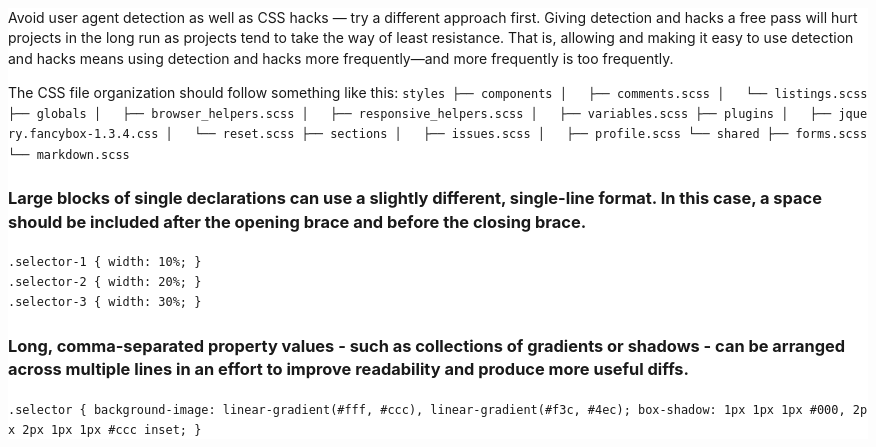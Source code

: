 Avoid user agent detection as well as CSS hacks — try a different approach first. Giving detection and hacks a free pass will hurt projects in the long run as projects tend to take the way of least resistance. That is, allowing and making it easy to use detection and hacks means using detection and hacks more frequently—and more frequently is too frequently.

The CSS file organization should follow something like this:
`
    styles
    ├── components
    │   ├── comments.scss
    │   └── listings.scss
    ├── globals
    │   ├── browser_helpers.scss
    │   ├── responsive_helpers.scss
    │   ├── variables.scss
    ├── plugins
    │   ├── jquery.fancybox-1.3.4.css
    │   └── reset.scss
    ├── sections
    │   ├── issues.scss
    │   ├── profile.scss
    └── shared
        ├── forms.scss
        └── markdown.scss
`

### Large blocks of single declarations can use a slightly different, single-line format. In this case, a space should be included after the opening brace and before the closing brace.

```
.selector-1 { width: 10%; }
.selector-2 { width: 20%; }
.selector-3 { width: 30%; }
```

### Long, comma-separated property values - such as collections of gradients or shadows - can be arranged across multiple lines in an effort to improve readability and produce more useful diffs.

`
.selector {
    background-image:
        linear-gradient(#fff, #ccc),
        linear-gradient(#f3c, #4ec);
    box-shadow:
        1px 1px 1px #000,
        2px 2px 1px 1px #ccc inset;
}
`
